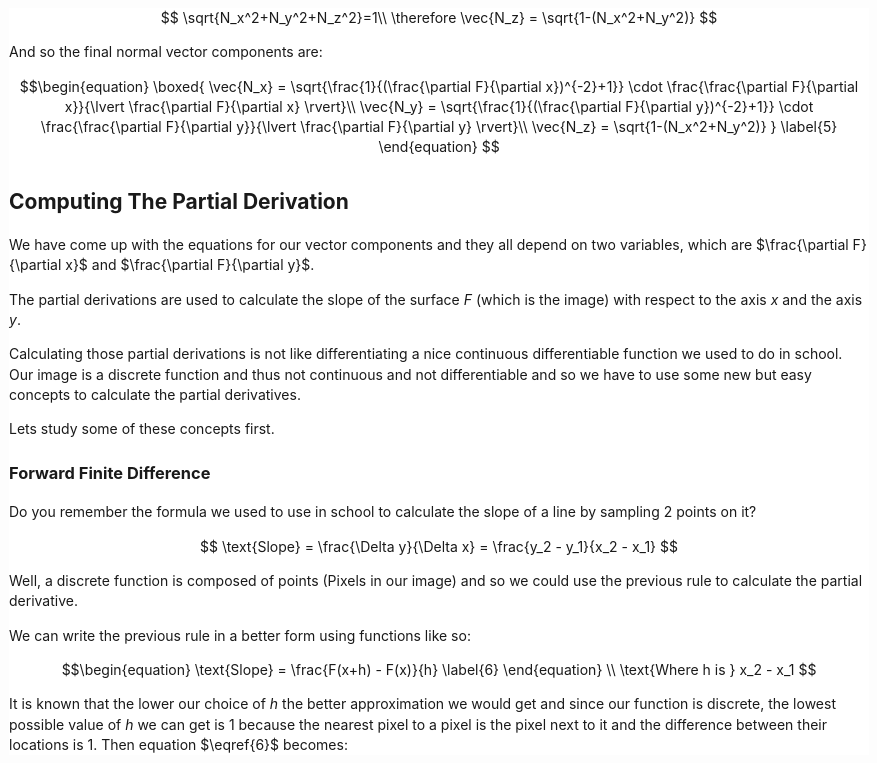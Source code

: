 $$
\sqrt{N_x^2+N_y^2+N_z^2}=1\\
\therefore \vec{N_z} = \sqrt{1-(N_x^2+N_y^2)}
$$

And so the final normal vector components are:

$$\begin{equation}
\boxed{
\vec{N_x} = \sqrt{\frac{1}{(\frac{\partial F}{\partial x})^{-2}+1}} \cdot \frac{\frac{\partial F}{\partial x}}{\lvert \frac{\partial F}{\partial x} \rvert}\\
\vec{N_y} = \sqrt{\frac{1}{(\frac{\partial F}{\partial y})^{-2}+1}} \cdot \frac{\frac{\partial F}{\partial y}}{\lvert \frac{\partial F}{\partial y} \rvert}\\
\vec{N_z} = \sqrt{1-(N_x^2+N_y^2)}
}  \label{5}
\end{equation}
$$

## Computing The Partial Derivation

We have come up with the equations for our vector components and they all depend on two variables, which are $\frac{\partial F}{\partial x}$ and $\frac{\partial F}{\partial y}$.

The partial derivations are used to calculate the slope of the surface $F$ (which is the image) with respect to the axis $x$ and the axis $y$.

Calculating those partial derivations is not like differentiating a nice continuous differentiable function we used to do in school. Our image is a discrete function and thus not continuous and not differentiable and so we have to use some new but easy concepts to calculate the partial derivatives.

Lets study some of these concepts first.

### Forward Finite Difference

Do you remember the formula we used to use in school to calculate the slope of a line by sampling 2 points on it?

$$
\text{Slope} = \frac{\Delta y}{\Delta x} = \frac{y_2 - y_1}{x_2 - x_1}
$$

Well, a discrete function is composed of points (Pixels in our image) and so we could use the previous rule to calculate the partial derivative.

We can write the previous rule in a better form using functions like so:

$$\begin{equation}
\text{Slope} = \frac{F(x+h) - F(x)}{h} \label{6}
\end{equation}
\\
\text{Where h is } x_2 - x_1
$$

It is known that the lower our choice of $h$ the better approximation we would get and since our function is discrete, the lowest possible value of $h$ we can get is $1$ because the nearest pixel to a pixel is the pixel next to it and the difference between their locations is $1$. Then equation $\eqref{6}$ becomes:
